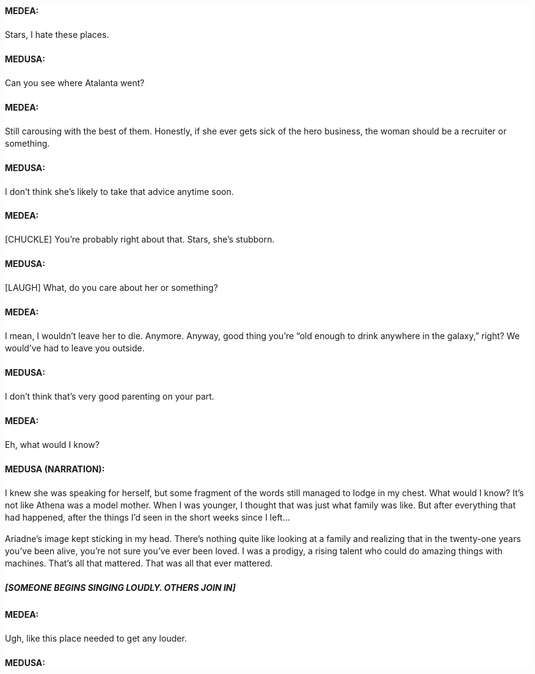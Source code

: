 #### MEDEA:

Stars, I hate these places. 

#### MEDUSA:

Can you see where Atalanta went?

#### MEDEA:

Still carousing with the best of them. Honestly, if she ever gets sick of the hero business, the woman should be a recruiter or something. 

#### MEDUSA:

I don’t think she’s likely to take that advice anytime soon.

#### MEDEA:

[CHUCKLE] You’re probably right about that. Stars, she’s stubborn. 

#### MEDUSA:
[LAUGH] What, do you care about her or something?

#### MEDEA:

I mean, I wouldn’t leave her to die. Anymore. Anyway, good thing you’re “old enough to drink anywhere in the galaxy,” right? We would’ve had to leave you outside. 

#### MEDUSA:

I don’t think that’s very good parenting on your part.

#### MEDEA:

Eh, what would I know? 

#### MEDUSA (NARRATION):

I knew she was speaking for herself, but some fragment of the words still managed to lodge in my chest. What would I know? It’s not like Athena was a model mother. When I was younger, I thought that was just what family was like. But after everything that had happened, after the things I’d seen in the short weeks since I left...

Ariadne’s image kept sticking in my head. There’s nothing quite like looking at a family and realizing that in the twenty-one years you’ve been alive, you’re not sure you’ve ever been loved. I was a prodigy, a rising talent who could do amazing things with machines. That’s all that mattered. That was all that ever mattered.

##### [SOMEONE BEGINS SINGING LOUDLY. OTHERS JOIN IN]

#### MEDEA:

Ugh, like this place needed to get any louder. 

#### MEDUSA:
